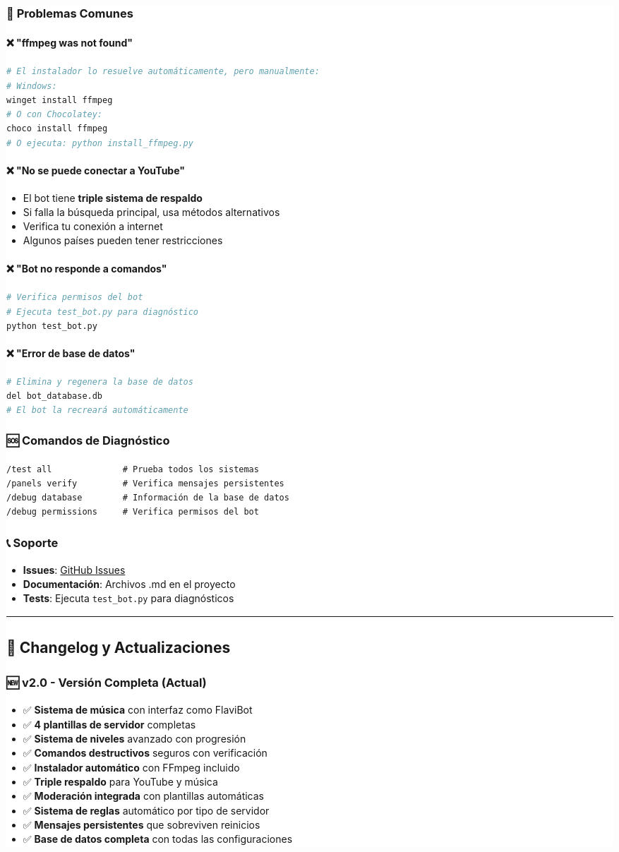 ### 🔧 **Problemas Comunes**

#### **❌ "ffmpeg was not found"**
```bash
# El instalador lo resuelve automáticamente, pero manualmente:
# Windows:
winget install ffmpeg
# O con Chocolatey:
choco install ffmpeg
# O ejecuta: python install_ffmpeg.py
```

#### **❌ "No se puede conectar a YouTube"**
- El bot tiene **triple sistema de respaldo**
- Si falla la búsqueda principal, usa métodos alternativos
- Verifica tu conexión a internet
- Algunos países pueden tener restricciones

#### **❌ "Bot no responde a comandos"**
```python
# Verifica permisos del bot
# Ejecuta test_bot.py para diagnóstico
python test_bot.py
```

#### **❌ "Error de base de datos"**
```bash
# Elimina y regenera la base de datos
del bot_database.db
# El bot la recreará automáticamente
```

### 🆘 **Comandos de Diagnóstico**
```
/test all              # Prueba todos los sistemas
/panels verify         # Verifica mensajes persistentes
/debug database        # Información de la base de datos
/debug permissions     # Verifica permisos del bot
```

### 📞 **Soporte**
- **Issues**: [GitHub Issues](https://github.com/davito-03/dabot-v2/issues)
- **Documentación**: Archivos .md en el proyecto
- **Tests**: Ejecuta `test_bot.py` para diagnósticos

---

## 🚀 Changelog y Actualizaciones

### 🆕 **v2.0 - Versión Completa (Actual)**
- ✅ **Sistema de música** con interfaz como FlaviBot
- ✅ **4 plantillas de servidor** completas
- ✅ **Sistema de niveles** avanzado con progresión
- ✅ **Comandos destructivos** seguros con verificación
- ✅ **Instalador automático** con FFmpeg incluido
- ✅ **Triple respaldo** para YouTube y música
- ✅ **Moderación integrada** con plantillas automáticas
- ✅ **Sistema de reglas** automático por tipo de servidor
- ✅ **Mensajes persistentes** que sobreviven reinicios
- ✅ **Base de datos completa** con todas las configuraciones
